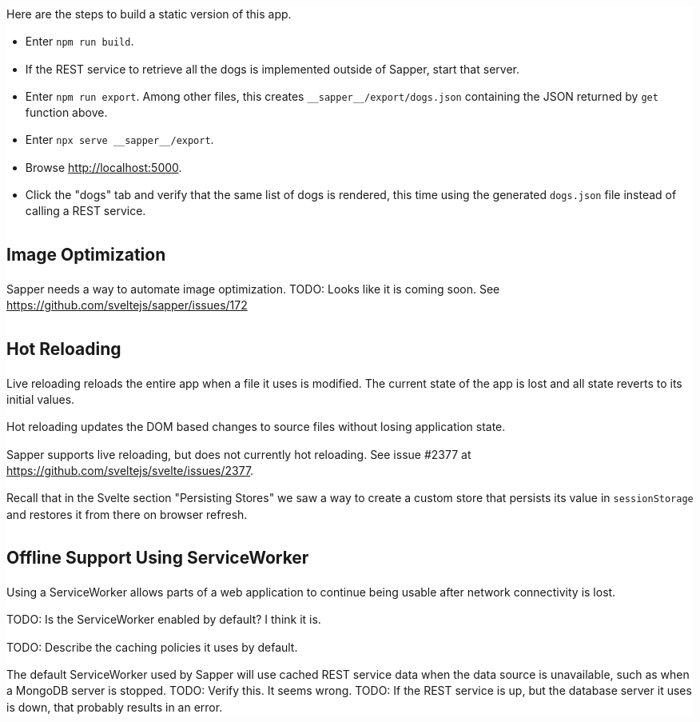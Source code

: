 Here are the steps to build a static version of this app.

- Enter `npm run build`.

- If the REST service to retrieve all the dogs
  is implemented outside of Sapper,
  start that server.

- Enter `npm run export`.
  Among other files, this creates `__sapper__/export/dogs.json`
  containing the JSON returned by `get` function above.

- Enter `npx serve __sapper__/export`.

- Browse <http://localhost:5000>.

- Click the "dogs" tab and verify that
  the same list of dogs is rendered,
  this time using the generated `dogs.json` file
  instead of calling a REST service.

## Image Optimization

Sapper needs a way to automate image optimization.
TODO: Looks like it is coming soon. See <https://github.com/sveltejs/sapper/issues/172>

## Hot Reloading

Live reloading reloads the entire app when a file it uses is modified.
The current state of the app is lost
and all state reverts to its initial values.

Hot reloading updates the DOM based changes to source files
without losing application state.

Sapper supports live reloading, but does not currently hot reloading.
See issue #2377 at <https://github.com/sveltejs/svelte/issues/2377>.

Recall that in the Svelte section "Persisting Stores"
we saw a way to create a custom store that persists its value
in `sessionStorage` and restores it from there on browser refresh.

## Offline Support Using ServiceWorker

Using a ServiceWorker allows parts of a web application
to continue being usable after network connectivity is lost.

TODO: Is the ServiceWorker enabled by default? I think it is.

TODO: Describe the caching policies it uses by default.

The default ServiceWorker used by Sapper will use
cached REST service data when the data source is unavailable,
such as when a MongoDB server is stopped.
TODO: Verify this. It seems wrong.
TODO: If the REST service is up, but the database server it uses is down, that probably results in an error.
